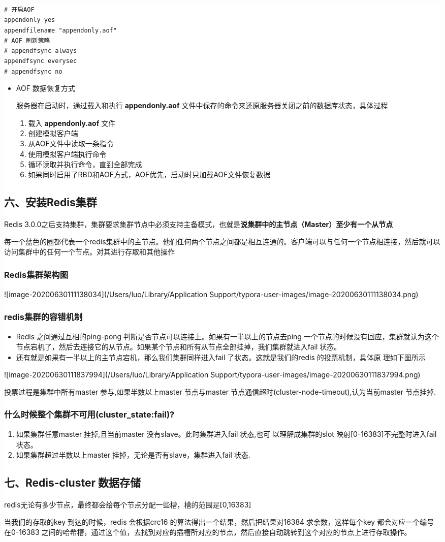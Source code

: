 ```shell
# 开启AOF
appendonly yes
appendfilename "appendonly.aof"
# AOF 刷新策略
# appendfsync always
appendfsync everysec
# appendfsync no
```

* AOF 数据恢复方式

  服务器在启动时，通过载入和执行 **appendonly.aof** 文件中保存的命令来还原服务器关闭之前的数据库状态，具体过程

  1. 载入 **appendonly.aof** 文件
  2. 创建模拟客户端
  3. 从AOF文件中读取一条指令
  4. 使用模拟客户端执行命令
  5. 循环读取并执行命令，直到全部完成
  6. 如果同时启用了RBD和AOF方式，AOF优先，启动时只加载AOF文件恢复数据

## 六、安装Redis集群

Redis 3.0.0之后支持集群，集群要求集群节点中必须支持主备模式，也就是**说集群中的主节点（Master）至少有一个从节点**

每一个蓝色的圈都代表一个redis集群中的主节点。他们任何两个节点之间都是相互连通的。客户端可以与任何一个节点相连接，然后就可以访问集群中的任何一个节点。对其进行存取和其他操作

### Redis集群架构图

![image-20200630111138034](/Users/luo/Library/Application Support/typora-user-images/image-20200630111138034.png)

### redis集群的容错机制

* Redis 之间通过互相的ping-pong 判断是否节点可以连接上。如果有一半以上的节点去ping 一个节点的时候没有回应，集群就认为这个节点宕机了，然后去连接它的从节点。如果某个节点和所有从节点全部挂掉，我们集群就进入fail 状态。
* 还有就是如果有一半以上的主节点宕机，那么我们集群同样进入fail 了状态。这就是我们的redis 的投票机制，具体原
  理如下图所示

![image-20200630111837994](/Users/luo/Library/Application Support/typora-user-images/image-20200630111837994.png)

投票过程是集群中所有master 参与,如果半数以上master 节点与master 节点通信超时(cluster-node-timeout),认为当前master 节点挂掉.

### 什么时候整个集群不可用(cluster_state:fail)?

1.  如果集群任意master 挂掉,且当前master 没有slave。此时集群进入fail 状态,也可
      		以理解成集群的slot 映射[0-16383]不完整时进入fail 状态。
2. 如果集群超过半数以上master 挂掉，无论是否有slave，集群进入fail 状态.

## 七、Redis-cluster 数据存储

redis无论有多少节点，最终都会给每个节点分配一些槽，槽的范围是[0,16383]

当我们的存取的key 到达的时候，redis 会根据crc16 的算法得出一个结果，然后把结果对16384 求余数，这样每个key 都会对应一个编号在0-16383 之间的哈希槽，通过这个值，去找到对应的插槽所对应的节点，然后直接自动跳转到这个对应的节点上进行存取操作。
